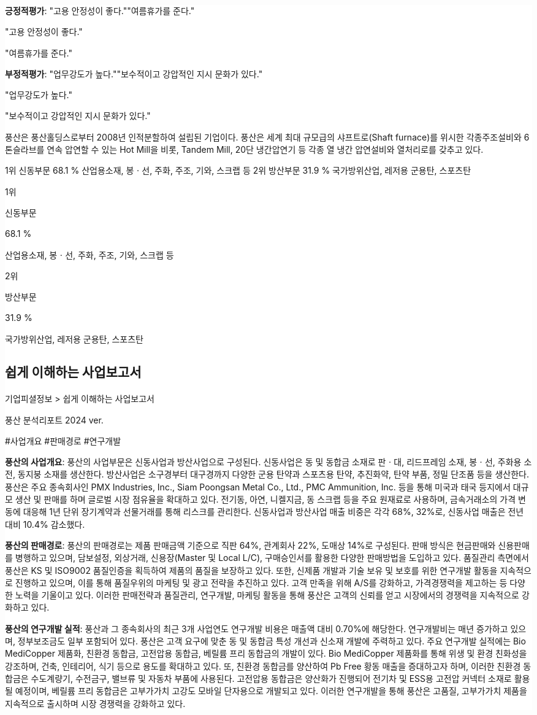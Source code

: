 **긍정적평가**: "고용 안정성이 좋다.""여름휴가를 준다."

"고용 안정성이 좋다."

"여름휴가를 준다."

**부정적평가**: "업무강도가 높다.""보수적이고 강압적인 지시 문화가 있다."

"업무강도가 높다."

"보수적이고 강압적인 지시 문화가 있다."

풍산은 풍산홀딩스로부터 2008년 인적분할하여 설립된 기업이다. 풍산은 세계 최대 규모급의 샤프트로(Shaft furnace)를 위시한 각종주조설비와 6톤슬라브를 연속 압연할 수 있는 Hot Mill을 비롯, Tandem Mill, 20단 냉간압연기 등 각종 열 냉간 압연설비와 열처리로를 갖추고 있다.

1위 신동부문 68.1 % 산업용소재, 봉ㆍ선, 주화, 주조, 기와, 스크랩 등
2위 방산부문 31.9 % 국가방위산업, 레저용 군용탄, 스포츠탄

1위

신동부문

68.1 %

산업용소재, 봉ㆍ선, 주화, 주조, 기와, 스크랩 등

2위

방산부문

31.9 %

국가방위산업, 레저용 군용탄, 스포츠탄

## 쉽게 이해하는 사업보고서

기업피셜정보 > 쉽게 이해하는 사업보고서

풍산 분석리포트 2024 ver.

#사업개요 #판매경로 #연구개발

**풍산의 사업개요**: 풍산의 사업부문은 신동사업과 방산사업으로 구성된다. 신동사업은 동 및 동합금 소재로 판ㆍ대, 리드프레임 소재, 봉ㆍ선, 주화용 소전, 동지붕 소재를 생산한다. 방산사업은 소구경부터 대구경까지 다양한 군용 탄약과 스포츠용 탄약, 추진화약, 탄약 부품, 정밀 단조품 등을 생산한다. 풍산은 주요 종속회사인 PMX Industries, Inc., Siam Poongsan Metal Co., Ltd., PMC Ammunition, Inc. 등을 통해 미국과 태국 등지에서 대규모 생산 및 판매를 하며 글로벌 시장 점유율을 확대하고 있다. 전기동, 아연, 니켈지금, 동 스크랩 등을 주요 원재료로 사용하며, 금속거래소의 가격 변동에 대응해 1년 단위 장기계약과 선물거래를 통해 리스크를 관리한다. 신동사업과 방산사업 매출 비중은 각각 68%, 32%로, 신동사업 매출은 전년 대비 10.4% 감소했다.

**풍산의 판매경로**: 풍산의 판매경로는 제품 판매금액 기준으로 직판 64%, 관계회사 22%, 도매상 14%로 구성된다. 판매 방식은 현금판매와 신용판매를 병행하고 있으며, 담보설정, 외상거래, 신용장(Master 및 Local L/C), 구매승인서를 활용한 다양한 판매방법을 도입하고 있다. 품질관리 측면에서 풍산은 KS 및 ISO9002 품질인증을 획득하여 제품의 품질을 보장하고 있다. 또한, 신제품 개발과 기술 보유 및 보호를 위한 연구개발 활동을 지속적으로 진행하고 있으며, 이를 통해 품질우위의 마케팅 및 광고 전략을 추진하고 있다. 고객 만족을 위해 A/S를 강화하고, 가격경쟁력을 제고하는 등 다양한 노력을 기울이고 있다. 이러한 판매전략과 품질관리, 연구개발, 마케팅 활동을 통해 풍산은 고객의 신뢰를 얻고 시장에서의 경쟁력을 지속적으로 강화하고 있다.

**풍산의 연구개발 실적**: 풍산과 그 종속회사의 최근 3개 사업연도 연구개발 비용은 매출액 대비 0.70%에 해당한다. 연구개발비는 매년 증가하고 있으며, 정부보조금도 일부 포함되어 있다. 풍산은 고객 요구에 맞춘 동 및 동합금 특성 개선과 신소재 개발에 주력하고 있다. 주요 연구개발 실적에는 Bio MediCopper 제품화, 친환경 동합금, 고전압용 동합금, 베릴륨 프리 동합금의 개발이 있다. Bio MediCopper 제품화를 통해 위생 및 환경 친화성을 강조하며, 건축, 인테리어, 식기 등으로 용도를 확대하고 있다. 또, 친환경 동합금를 양산하여 Pb Free 황동 매출을 증대하고자 하며, 이러한 친환경 동합금은 수도계량기, 수전금구, 밸브류 및 자동차 부품에 사용된다. 고전압용 동합금은 양산화가 진행되어 전기차 및 ESS용 고전압 커넥터 소재로 활용될 예정이며, 베릴륨 프리 동합금은 고부가가치 고강도 모바일 단자용으로 개발되고 있다. 이러한 연구개발을 통해 풍산은 고품질, 고부가가치 제품을 지속적으로 출시하며 시장 경쟁력을 강화하고 있다.
